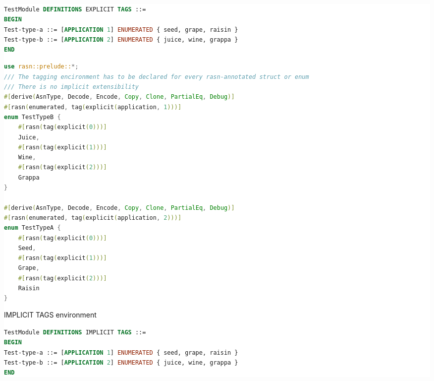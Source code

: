 ```asn
TestModule DEFINITIONS EXPLICIT TAGS ::=
BEGIN
Test-type-a ::= [APPLICATION 1] ENUMERATED { seed, grape, raisin }
Test-type-b ::= [APPLICATION 2] ENUMERATED { juice, wine, grappa }
END
```

</td>
<td>

```rust
use rasn::prelude::*;
/// The tagging encironment has to be declared for every rasn-annotated struct or enum
/// There is no implicit extensibility
#[derive(AsnType, Decode, Encode, Copy, Clone, PartialEq, Debug)]
#[rasn(enumerated, tag(explicit(application, 1)))]
enum TestTypeB {
    #[rasn(tag(explicit(0)))]
    Juice,
    #[rasn(tag(explicit(1)))]
    Wine,
    #[rasn(tag(explicit(2)))]
    Grappa
}

#[derive(AsnType, Decode, Encode, Copy, Clone, PartialEq, Debug)]
#[rasn(enumerated, tag(explicit(application, 2)))]
enum TestTypeA {
    #[rasn(tag(explicit(0)))]
    Seed,
    #[rasn(tag(explicit(1)))]
    Grape,
    #[rasn(tag(explicit(2)))]
    Raisin
}
```

</td>
</tr>
<tr>
<td>IMPLICIT TAGS environment</td>
<td>

```asn
TestModule DEFINITIONS IMPLICIT TAGS ::=
BEGIN
Test-type-a ::= [APPLICATION 1] ENUMERATED { seed, grape, raisin }
Test-type-b ::= [APPLICATION 2] ENUMERATED { juice, wine, grappa }
END
```

</td>
<td>


[ghs]: https://github.com/sponsors/XAMPPRocky
[lenc]: https://letsencrypt.org/docs/a-warm-welcome-to-asn1-and-der/
[mod:types]: http://docs.rs/rasn/0.4.1/rasn/types/index.html
[bun]: https://aflplus.plus